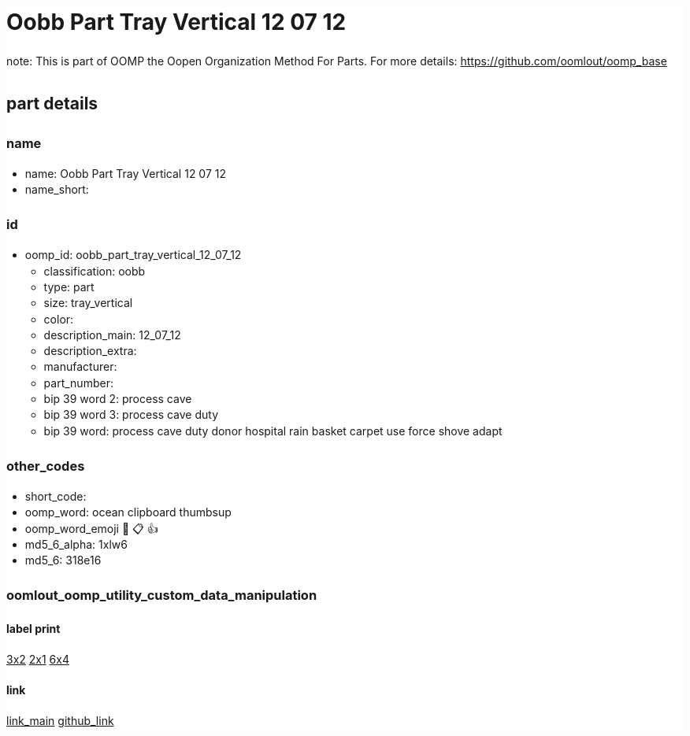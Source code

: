 # Oobb Part Tray Vertical 12 07 12  

note: This is part of OOMP the Oopen Organization Method For Parts. For more details: https://github.com/oomlout/oomp_base

##  part details





### name
* name: Oobb Part Tray Vertical 12 07 12
* name_short: 
### id
* oomp_id: oobb_part_tray_vertical_12_07_12
  * classification: oobb
  * type: part
  * size: tray_vertical
  * color: 
  * description_main: 12_07_12
  * description_extra: 
  * manufacturer: 
  * part_number: 
  * bip 39 word 2: process cave
  * bip 39 word 3: process cave duty
  * bip 39 word: process cave duty donor hospital rain basket carpet use force shove adapt

### other_codes
* short_code: 
* oomp_word: ocean clipboard thumbsup
* oomp_word_emoji :ocean: :clipboard: :thumbsup:
* md5_6_alpha: 1xlw6
* md5_6: 318e16






### oomlout_oomp_utility_custom_data_manipulation
#### label print
[3x2](http://192.168.1.245:1112/?label=oomp%201xlw6)
[2x1](http://192.168.1.242:1112/?label=oomp%201xlw6)
[6x4](http://192.168.1.55:1112/?label=oomp%201xlw6)    

#### link

[link_main](https://github.com/oomlout/oomlout_oomp_current_version_messy/tree/main/parts/oobb_part_tray_vertical_12_07_12) [github_link](https://github.com/oomlout/oomlout_oomp_part_src/tree/main/parts/oobb_part_tray_vertical_12_07_12)                             
